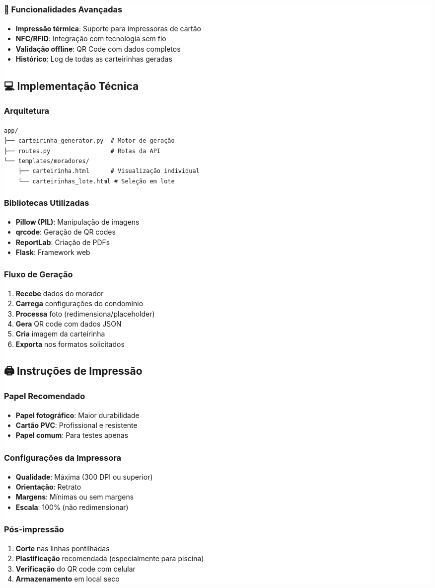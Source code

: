 ### **🎯 Funcionalidades Avançadas**
- **Impressão térmica**: Suporte para impressoras de cartão
- **NFC/RFID**: Integração com tecnologia sem fio
- **Validação offline**: QR Code com dados completos
- **Histórico**: Log de todas as carteirinhas geradas

## 💻 **Implementação Técnica**

### **Arquitetura**
```
app/
├── carteirinha_generator.py  # Motor de geração
├── routes.py                 # Rotas da API
└── templates/moradores/
    ├── carteirinha.html      # Visualização individual
    └── carteirinhas_lote.html # Seleção em lote
```

### **Bibliotecas Utilizadas**
- **Pillow (PIL)**: Manipulação de imagens
- **qrcode**: Geração de QR codes
- **ReportLab**: Criação de PDFs
- **Flask**: Framework web

### **Fluxo de Geração**
1. **Recebe** dados do morador
2. **Carrega** configurações do condomínio
3. **Processa** foto (redimensiona/placeholder)
4. **Gera** QR code com dados JSON
5. **Cria** imagem da carteirinha
6. **Exporta** nos formatos solicitados

## 🖨️ **Instruções de Impressão**

### **Papel Recomendado**
- **Papel fotográfico**: Maior durabilidade
- **Cartão PVC**: Profissional e resistente
- **Papel comum**: Para testes apenas

### **Configurações da Impressora**
- **Qualidade**: Máxima (300 DPI ou superior)
- **Orientação**: Retrato
- **Margens**: Mínimas ou sem margens
- **Escala**: 100% (não redimensionar)

### **Pós-impressão**
1. **Corte** nas linhas pontilhadas
2. **Plastificação** recomendada (especialmente para piscina)
3. **Verificação** do QR code com celular
4. **Armazenamento** em local seco
